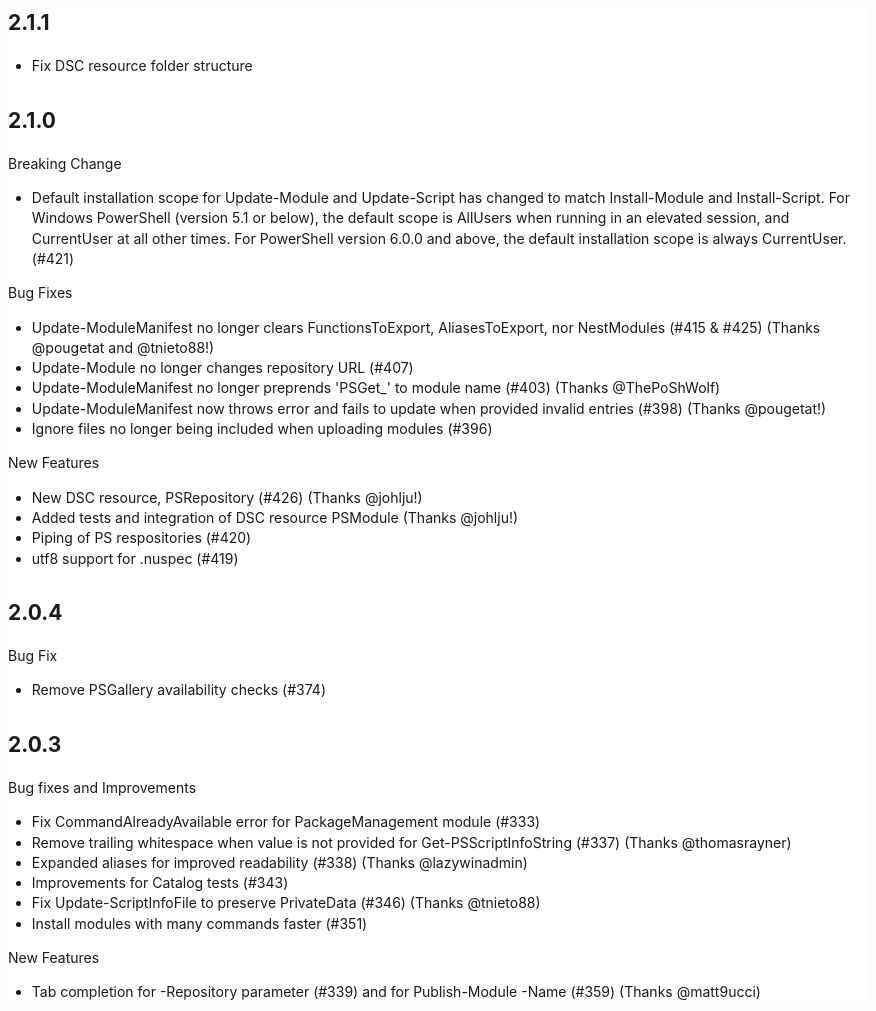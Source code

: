 ## 2.1.1

- Fix DSC resource folder structure

## 2.1.0

Breaking Change

- Default installation scope for Update-Module and Update-Script has changed to match Install-Module and Install-Script. For Windows PowerShell (version 5.1 or below), the default scope is AllUsers when running in an elevated session, and CurrentUser at all other times.
  For PowerShell version 6.0.0 and above, the default installation scope is always CurrentUser. (#421)

Bug Fixes

- Update-ModuleManifest no longer clears FunctionsToExport, AliasesToExport, nor NestModules (#415 & #425) (Thanks @pougetat and @tnieto88!)
- Update-Module no longer changes repository URL (#407)
- Update-ModuleManifest no longer preprends 'PSGet_' to module name (#403) (Thanks @ThePoShWolf)
- Update-ModuleManifest now throws error and fails to update when provided invalid entries (#398) (Thanks @pougetat!)
- Ignore files no longer being included when uploading modules (#396)

New Features

- New DSC resource, PSRepository (#426) (Thanks @johlju!)
- Added tests and integration of DSC resource PSModule (Thanks @johlju!)
- Piping of PS respositories (#420)
- utf8 support for .nuspec (#419)

## 2.0.4

Bug Fix

- Remove PSGallery availability checks (#374)

## 2.0.3

Bug fixes and Improvements

- Fix CommandAlreadyAvailable error for PackageManagement module (#333)
- Remove trailing whitespace when value is not provided for Get-PSScriptInfoString (#337) (Thanks @thomasrayner)
- Expanded aliases for improved readability (#338) (Thanks @lazywinadmin)
- Improvements for Catalog tests (#343)
- Fix Update-ScriptInfoFile to preserve PrivateData (#346) (Thanks @tnieto88)
- Install modules with many commands faster (#351)

New Features

- Tab completion for -Repository parameter (#339) and for Publish-Module -Name (#359) (Thanks @matt9ucci)
